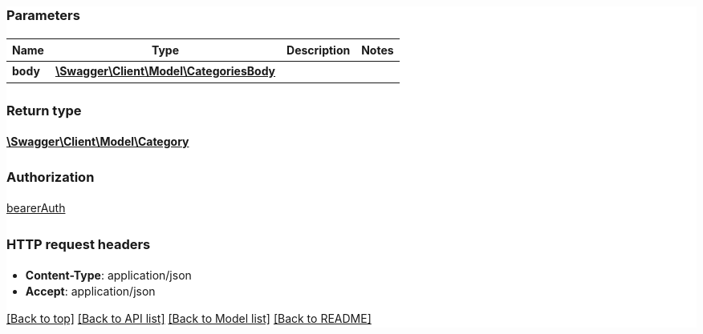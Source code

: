### Parameters

Name | Type | Description  | Notes
------------- | ------------- | ------------- | -------------
 **body** | [**\Swagger\Client\Model\CategoriesBody**](../Model/CategoriesBody.md)|  |

### Return type

[**\Swagger\Client\Model\Category**](../Model/Category.md)

### Authorization

[bearerAuth](../../README.md#bearerAuth)

### HTTP request headers

 - **Content-Type**: application/json
 - **Accept**: application/json

[[Back to top]](#) [[Back to API list]](../../README.md#documentation-for-api-endpoints) [[Back to Model list]](../../README.md#documentation-for-models) [[Back to README]](../../README.md)

